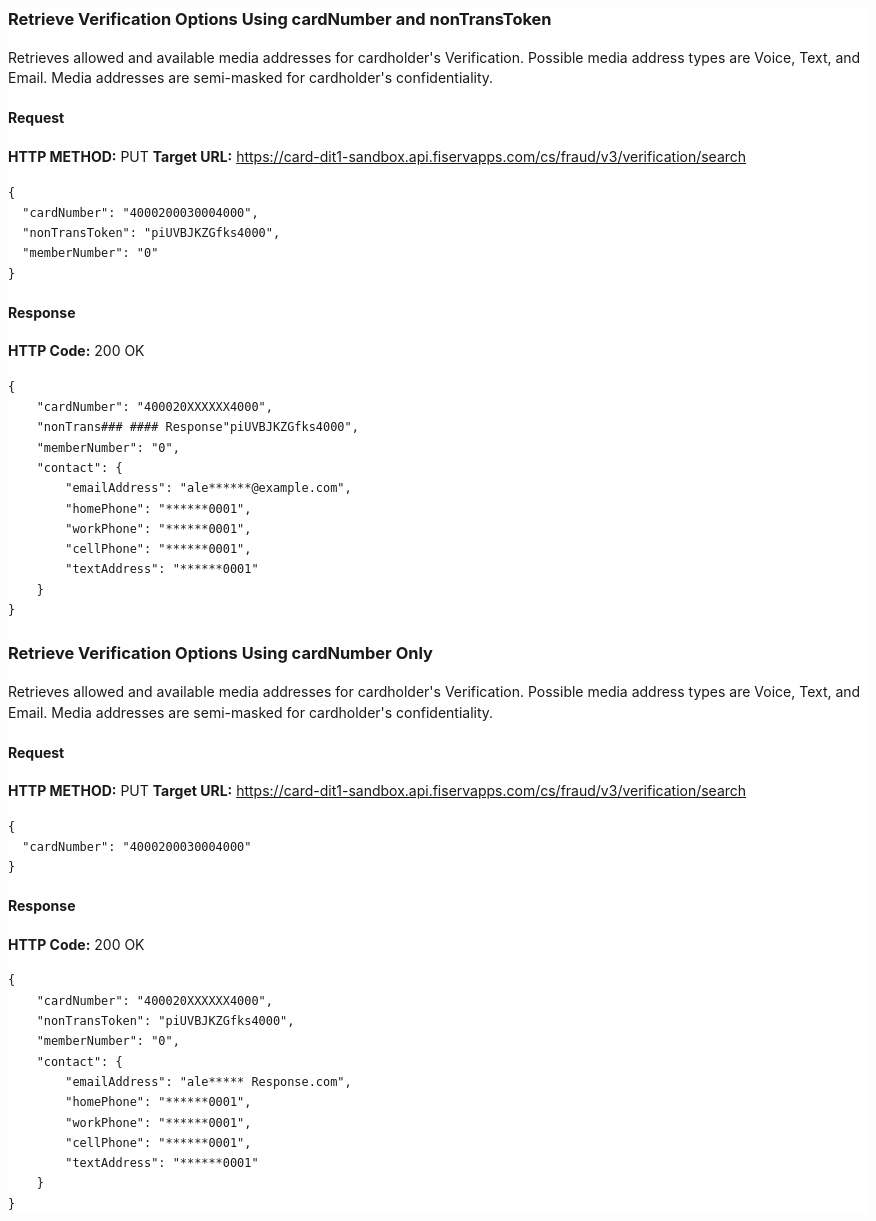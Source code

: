 ### Retrieve Verification Options Using cardNumber and nonTransToken
Retrieves allowed and available media addresses for cardholder's Verification. Possible media address types are Voice, Text, and Email. Media addresses are semi-masked for cardholder's confidentiality.
#### Request
**HTTP METHOD:** PUT
**Target URL:** https://card-dit1-sandbox.api.fiservapps.com/cs/fraud/v3/verification/search
```
{
  "cardNumber": "4000200030004000",
  "nonTransToken": "piUVBJKZGfks4000",
  "memberNumber": "0"
}
```
#### Response
**HTTP Code:** 200 OK
```
{
    "cardNumber": "400020XXXXXX4000",
    "nonTrans### #### Response"piUVBJKZGfks4000",
    "memberNumber": "0",
    "contact": {
        "emailAddress": "ale******@example.com",
        "homePhone": "******0001",
        "workPhone": "******0001",
        "cellPhone": "******0001",
        "textAddress": "******0001"
    }
}
```

### Retrieve Verification Options Using cardNumber Only
Retrieves allowed and available media addresses for cardholder's Verification. Possible media address types are Voice, Text, and Email. Media addresses are semi-masked for cardholder's confidentiality.
#### Request
**HTTP METHOD:** PUT
**Target URL:** https://card-dit1-sandbox.api.fiservapps.com/cs/fraud/v3/verification/search
```
{
  "cardNumber": "4000200030004000"
}
```
#### Response
**HTTP Code:** 200 OK
```
{
    "cardNumber": "400020XXXXXX4000",
    "nonTransToken": "piUVBJKZGfks4000",
    "memberNumber": "0",
    "contact": {
        "emailAddress": "ale***** Response.com",
        "homePhone": "******0001",
        "workPhone": "******0001",
        "cellPhone": "******0001",
        "textAddress": "******0001"
    }
}
```
